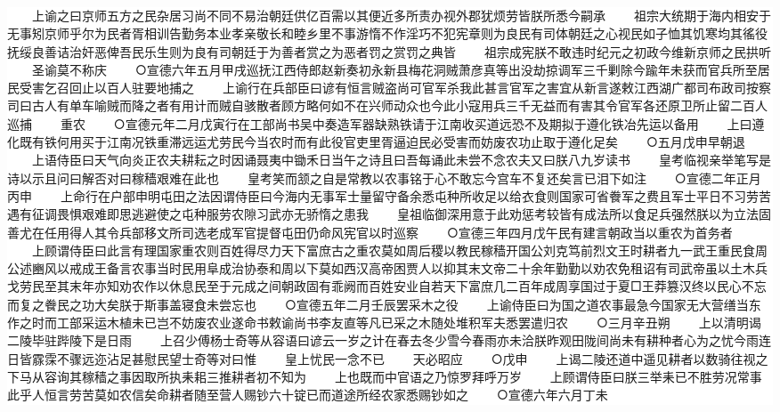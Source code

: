 　　上谕之曰京师五方之民杂居习尚不同不易治朝廷供亿百需以其便近多所责办视外郡犹烦劳皆朕所悉今嗣承
　　祖宗大统期于海内相安于无事矧京师乎尔为民者胥相训告勤务本业孝亲敬长和睦乡里不事游惰不作淫巧不犯宪章则为良民有司体朝廷之心视民如子恤其饥寒均其徭役抚绥良善诘治奸恶俾吾民乐生则为良有司朝廷于为善者赏之为恶者罚之赏罚之典皆
　　祖宗成宪朕不敢违时纪元之初政今维新京师之民拱听 
　　圣谕莫不称庆 
　　○宣德六年五月甲戌巡抚江西侍郎赵新奏初永新县梅花洞贼萧彦真等出没劫掠调军三千剿除今踰年未获而官兵所至居民受害乞召回止以百人驻要地捕之
　　上谕行在兵部臣曰谚有恒言贼盗尚可官军杀我此甚言官军之害宜从新言遂敕江西湖广都司布政司按察司曰古人有单车喻贼而降之者有用计而贼自骇散者顾方略何如不在兴师动众也今此小寇用兵三千无益而有害其令官军各还原卫所止留二百人巡捕
　　重农 
　　○宣德元年二月戊寅行在工部尚书吴中奏造军器缺熟铁请于江南收买道远恐不及期拟于遵化铁冶先运以备用
　　上曰遵化既有铁何用买于江南况铁重滞远运尤劳民今当农时而有此役官吏里胥逼迫民必受害而妨废农功止取于遵化足矣
　　○五月戊申早朝退 
　　上语侍臣曰天气向炎正农夫耕耘之时因诵聂夷中锄禾日当午之诗且曰吾每诵此未尝不念农夫又曰朕八九岁读书
　　皇考临视亲举笔写是诗以示且问曰解否对曰稼穑艰难在此也 
　　皇考笑而颔之自是常教以农事铭于心不敢忘今宫车不复还矣言已泪下如注 
　　○宣德二年正月丙申 
　　上命行在户部申明屯田之法因谓侍臣曰今海内无事军士量留守备余悉屯种所收足以给衣食则国家可省餋军之费且军士平日不习劳苦遇有征调畏惧艰难即思逃避使之屯种服劳农隙习武亦无骄惰之患我
　　皇祖临御深用意于此劝惩考较皆有成法所以食足兵强然朕以为立法固善尤在任用得人其令兵部移文所司选老成军官提督屯田仍命风宪官以时巡察
　　○宣德三年四月戊午民有建言朝政当以重农为首务者 
　　上顾谓侍臣曰此言有理国家重农则百姓得尽力天下富庶古之重农莫如周后稷以教民稼穑开国公刘克笃前烈文王时耕者九一武王重民食周公述豳风以戒成王备言农事当时民用阜成治协泰和周以下莫如西汉高帝困贾人以抑其末文帝二十余年勤勤以劝农免租诏有司武帝虽以土木兵戈劳民至其末年亦知劝农作以休息民至于元成之间朝政固有乖阙而百姓安业自若天下富庶几二百年成周享国过于夏□王莽篡汉终以民心不忘而复之餋民之功大矣朕于斯事盖寝食未尝忘也
　　○宣德五年二月壬辰罢采木之役 
　　上谕侍臣曰为国之道农事最急今国家无大营缮当东作之时而工部采运木植未已岂不妨废农业遂命书敕谕尚书李友直等凡已采之木随处堆积军夫悉罢遣归农
　　○三月辛丑朔 
　　上以清明谒二陵毕驻跸陵下是日雨 
　　上召少傅杨士奇等从容语曰谚云一岁之计在春去冬少雪今春雨亦未洽朕昨观田陇间尚未有耕种者心为之忧今雨连日皆霡霂不骤远迩沾足甚慰民望士奇等对曰惟
　　皇上忧民一念不已 
　　天必昭应 
　　○戊申 
　　上谒二陵还道中遥见耕者以数骑往视之下马从容询其稼穑之事因取所执耒耜三推耕者初不知为 
　　上也既而中官语之乃惊罗拜呼万岁 
　　上顾谓侍臣曰朕三举耒已不胜劳况常事此乎人恒言劳苦莫如农信矣命耕者随至营人赐钞六十锭已而道途所经农家悉赐钞如之
　　○宣德六年六月丁未 
